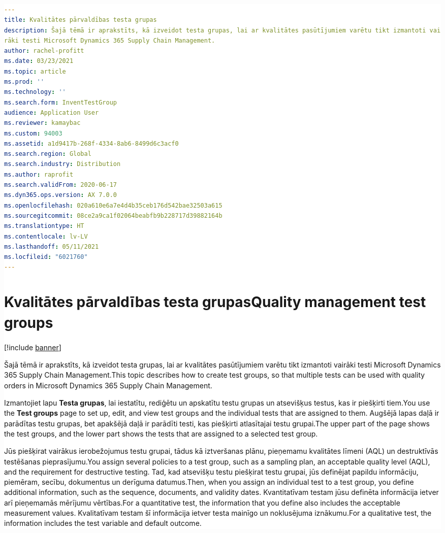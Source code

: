 ```yaml
---
title: Kvalitātes pārvaldības testa grupas
description: Šajā tēmā ir aprakstīts, kā izveidot testa grupas, lai ar kvalitātes pasūtījumiem varētu tikt izmantoti vairāki testi Microsoft Dynamics 365 Supply Chain Management.
author: rachel-profitt
ms.date: 03/23/2021
ms.topic: article
ms.prod: ''
ms.technology: ''
ms.search.form: InventTestGroup
audience: Application User
ms.reviewer: kamaybac
ms.custom: 94003
ms.assetid: a1d9417b-268f-4334-8ab6-8499d6c3acf0
ms.search.region: Global
ms.search.industry: Distribution
ms.author: raprofit
ms.search.validFrom: 2020-06-17
ms.dyn365.ops.version: AX 7.0.0
ms.openlocfilehash: 020a610e6a7e4d4b35ceb176d542bae32503a615
ms.sourcegitcommit: 08ce2a9ca1f02064beabfb9b228717d39882164b
ms.translationtype: HT
ms.contentlocale: lv-LV
ms.lasthandoff: 05/11/2021
ms.locfileid: "6021760"
---
```

# <a name="quality-management-test-groups"></a><span data-ttu-id="8fc5f-103">Kvalitātes pārvaldības testa grupas</span><span class="sxs-lookup"><span data-stu-id="8fc5f-103">Quality management test groups</span></span>

[!include [banner](../includes/banner.md)]

<span data-ttu-id="8fc5f-104">Šajā tēmā ir aprakstīts, kā izveidot testa grupas, lai ar kvalitātes pasūtījumiem varētu tikt izmantoti vairāki testi Microsoft Dynamics 365 Supply Chain Management.</span><span class="sxs-lookup"><span data-stu-id="8fc5f-104">This topic describes how to create test groups, so that multiple tests can be used with quality orders in Microsoft Dynamics 365 Supply Chain Management.</span></span>

<span data-ttu-id="8fc5f-105">Izmantojiet lapu **Testa grupas**, lai iestatītu, rediģētu un apskatītu testu grupas un atsevišķus testus, kas ir piešķirti tiem.</span><span class="sxs-lookup"><span data-stu-id="8fc5f-105">You use the **Test groups** page to set up, edit, and view test groups and the individual tests that are assigned to them.</span></span> <span data-ttu-id="8fc5f-106">Augšējā lapas daļā ir parādītas testu grupas, bet apakšējā daļā ir parādīti testi, kas piešķirti atlasītajai testu grupai.</span><span class="sxs-lookup"><span data-stu-id="8fc5f-106">The upper part of the page shows the test groups, and the lower part shows the tests that are assigned to a selected test group.</span></span>

<span data-ttu-id="8fc5f-107">Jūs piešķirat vairākus ierobežojumus testu grupai, tādus kā iztveršanas plānu, pieņemamu kvalitātes līmeni (AQL) un destruktīvās testēšanas pieprasījumu.</span><span class="sxs-lookup"><span data-stu-id="8fc5f-107">You assign several policies to a test group, such as a sampling plan, an acceptable quality level (AQL), and the requirement for destructive testing.</span></span> <span data-ttu-id="8fc5f-108">Tad, kad atsevišķu testu piešķirat testu grupai, jūs definējat papildu informāciju, piemēram, secību, dokumentus un derīguma datumus.</span><span class="sxs-lookup"><span data-stu-id="8fc5f-108">Then, when you assign an individual test to a test group, you define additional information, such as the sequence, documents, and validity dates.</span></span> <span data-ttu-id="8fc5f-109">Kvantitatīvam testam jūsu definēta informācija ietver arī pieņemamās mērījumu vērtības.</span><span class="sxs-lookup"><span data-stu-id="8fc5f-109">For a quantitative test, the information that you define also includes the acceptable measurement values.</span></span> <span data-ttu-id="8fc5f-110">Kvalitatīvam testam šī informācija ietver testa mainīgo un noklusējuma iznākumu.</span><span class="sxs-lookup"><span data-stu-id="8fc5f-110">For a qualitative test, the information includes the test variable and default outcome.</span></span>